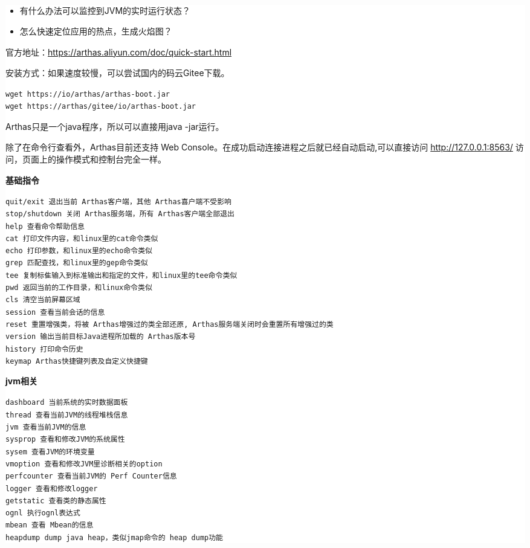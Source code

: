 - 有什么办法可以监控到JVM的实时运行状态？

- 怎么快速定位应用的热点，生成火焰图？



官方地址：https://arthas.aliyun.com/doc/quick-start.html



安装方式：如果速度较慢，可以尝试国内的码云Gitee下载。



```shell
wget https://io/arthas/arthas-boot.jar
wget https://arthas/gitee/io/arthas-boot.jar
```



Arthas只是一个java程序，所以可以直接用java -jar运行。



除了在命令行查看外，Arthas目前还支持 Web Console。在成功启动连接进程之后就已经自动启动,可以直接访问 http://127.0.0.1:8563/ 访问，页面上的操作模式和控制台完全一样。



**基础指令**



```shell
quit/exit 退出当前 Arthas客户端，其他 Arthas喜户端不受影响
stop/shutdown 关闭 Arthas服务端，所有 Arthas客户端全部退出
help 查看命令帮助信息
cat 打印文件内容，和linux里的cat命令类似
echo 打印参数，和linux里的echo命令类似
grep 匹配查找，和linux里的gep命令类似
tee 复制标隹输入到标准输出和指定的文件，和linux里的tee命令类似
pwd 返回当前的工作目录，和linux命令类似
cls 清空当前屏幕区域
session 查看当前会话的信息
reset 重置增强类，将被 Arthas增强过的类全部还原, Arthas服务端关闭时会重置所有增强过的类
version 输出当前目标Java进程所加载的 Arthas版本号
history 打印命令历史
keymap Arthas快捷键列表及自定义快捷键
```



**jvm相关**



```shell
dashboard 当前系统的实时数据面板
thread 查看当前JVM的线程堆栈信息
jvm 查看当前JVM的信息
sysprop 查看和修改JVM的系统属性
sysem 查看JVM的环境变量
vmoption 查看和修改JVM里诊断相关的option
perfcounter 查看当前JVM的 Perf Counter信息
logger 查看和修改logger
getstatic 查看类的静态属性
ognl 执行ognl表达式
mbean 查看 Mbean的信息
heapdump dump java heap，类似jmap命令的 heap dump功能
```
